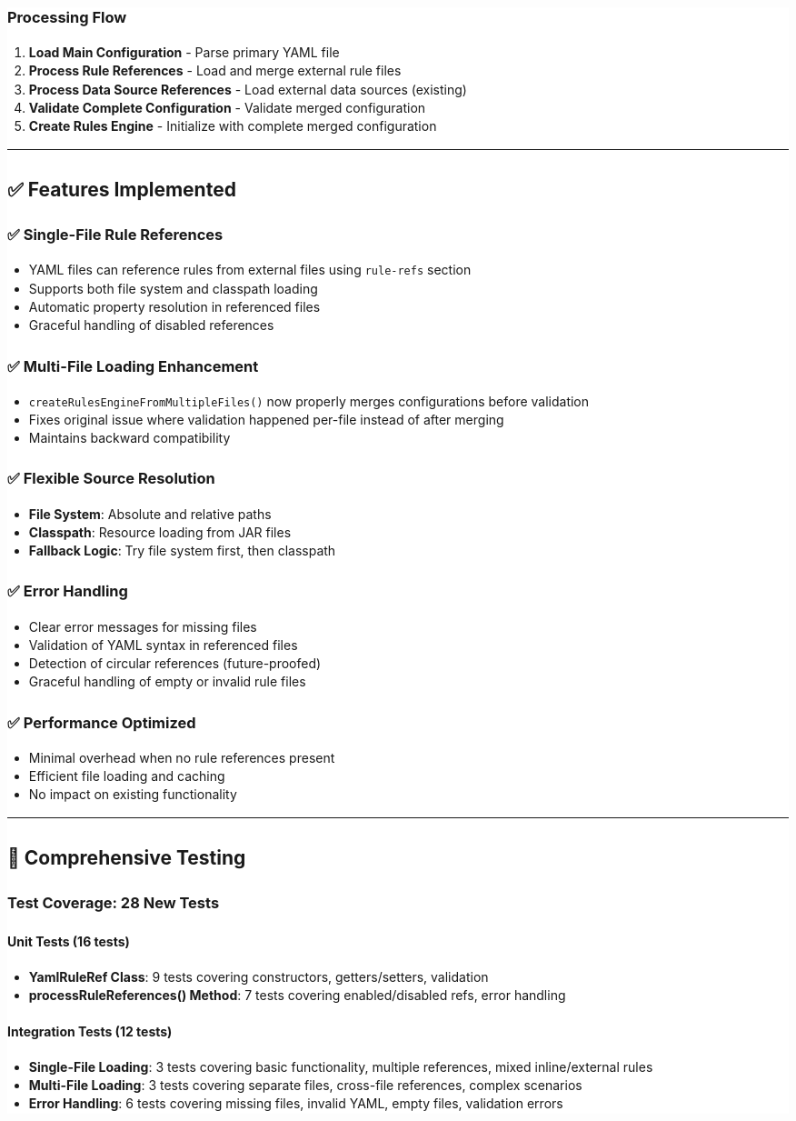 ### **Processing Flow**
1. **Load Main Configuration** - Parse primary YAML file
2. **Process Rule References** - Load and merge external rule files  
3. **Process Data Source References** - Load external data sources (existing)
4. **Validate Complete Configuration** - Validate merged configuration
5. **Create Rules Engine** - Initialize with complete merged configuration

---

## ✅ **Features Implemented**

### **✅ Single-File Rule References**
- YAML files can reference rules from external files using `rule-refs` section
- Supports both file system and classpath loading
- Automatic property resolution in referenced files
- Graceful handling of disabled references

### **✅ Multi-File Loading Enhancement**  
- `createRulesEngineFromMultipleFiles()` now properly merges configurations before validation
- Fixes original issue where validation happened per-file instead of after merging
- Maintains backward compatibility

### **✅ Flexible Source Resolution**
- **File System**: Absolute and relative paths
- **Classpath**: Resource loading from JAR files
- **Fallback Logic**: Try file system first, then classpath

### **✅ Error Handling**
- Clear error messages for missing files
- Validation of YAML syntax in referenced files  
- Detection of circular references (future-proofed)
- Graceful handling of empty or invalid rule files

### **✅ Performance Optimized**
- Minimal overhead when no rule references present
- Efficient file loading and caching
- No impact on existing functionality

---

## 🧪 **Comprehensive Testing**

### **Test Coverage: 28 New Tests**

#### **Unit Tests (16 tests)**
- **YamlRuleRef Class**: 9 tests covering constructors, getters/setters, validation
- **processRuleReferences() Method**: 7 tests covering enabled/disabled refs, error handling

#### **Integration Tests (12 tests)**  
- **Single-File Loading**: 3 tests covering basic functionality, multiple references, mixed inline/external rules
- **Multi-File Loading**: 3 tests covering separate files, cross-file references, complex scenarios
- **Error Handling**: 6 tests covering missing files, invalid YAML, empty files, validation errors

